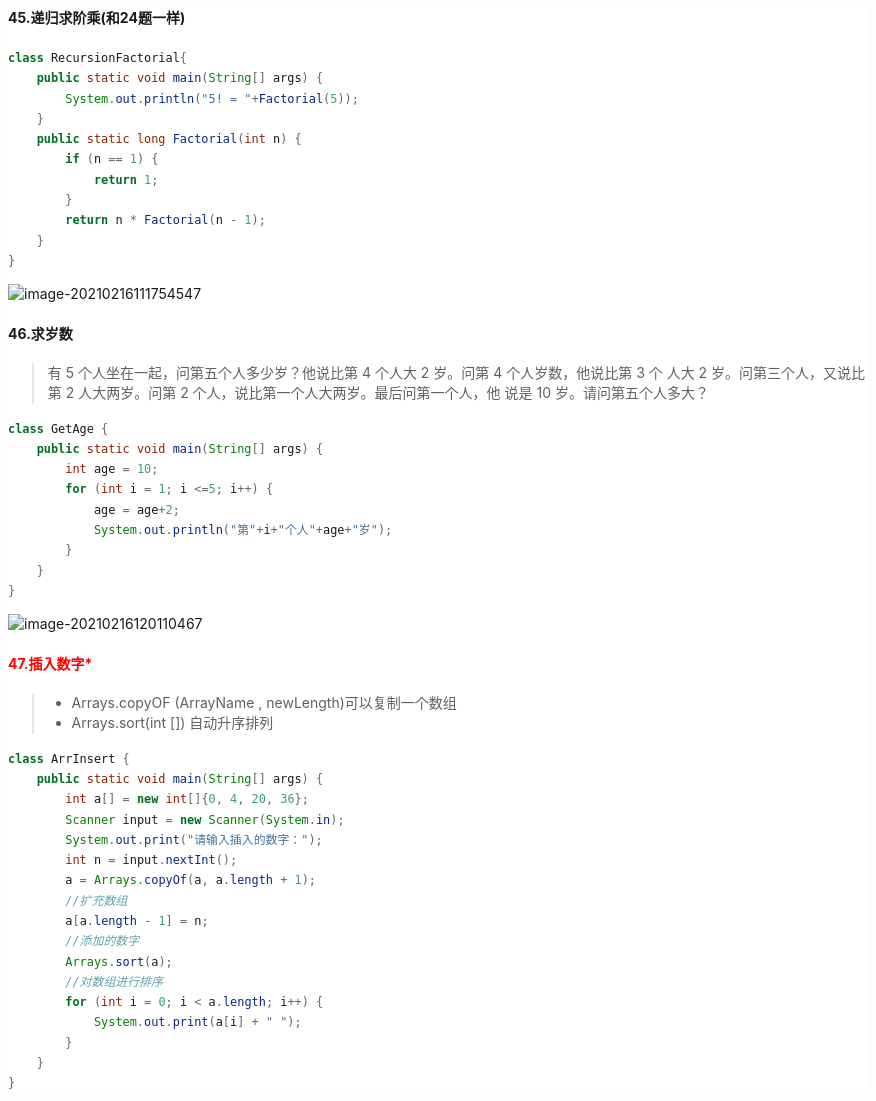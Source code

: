 

#### 45.递归求阶乘(和24题一样)

```java
class RecursionFactorial{
    public static void main(String[] args) {
        System.out.println("5! = "+Factorial(5));
    }
    public static long Factorial(int n) {
        if (n == 1) {
            return 1;
        }
        return n * Factorial(n - 1);
    }
}
```

![image-20210216111754547](C:\Users\keendy\AppData\Roaming\Typora\typora-user-images\image-20210216111754547.png)

#### 46.求岁数

> 有 5 个人坐在一起，问第五个人多少岁？他说比第 4 个人大 2 岁。问第 4 个人岁数，他说比第 3 个 人大 2 岁。问第三个人，又说比第 2 人大两岁。问第 2 个人，说比第一个人大两岁。最后问第一个人，他 说是 10 岁。请问第五个人多大？

```java
class GetAge {
    public static void main(String[] args) {
        int age = 10;
        for (int i = 1; i <=5; i++) {
            age = age+2;
            System.out.println("第"+i+"个人"+age+"岁");
        }
    }
}
```

![image-20210216120110467](C:\Users\keendy\AppData\Roaming\Typora\typora-user-images\image-20210216120110467.png)

#### <font color = red>47.插入数字*</font>

> - Arrays.copyOF (ArrayName , newLength)可以复制一个数组
> - Arrays.sort(int []) 自动升序排列

```java
class ArrInsert {
    public static void main(String[] args) {
        int a[] = new int[]{0, 4, 20, 36};
        Scanner input = new Scanner(System.in);
        System.out.print("请输入插入的数字：");
        int n = input.nextInt();
        a = Arrays.copyOf(a, a.length + 1);
        //扩充数组
        a[a.length - 1] = n;
        //添加的数字
        Arrays.sort(a);
        //对数组进行排序
        for (int i = 0; i < a.length; i++) {
            System.out.print(a[i] + " ");
        }
    }
}
```

